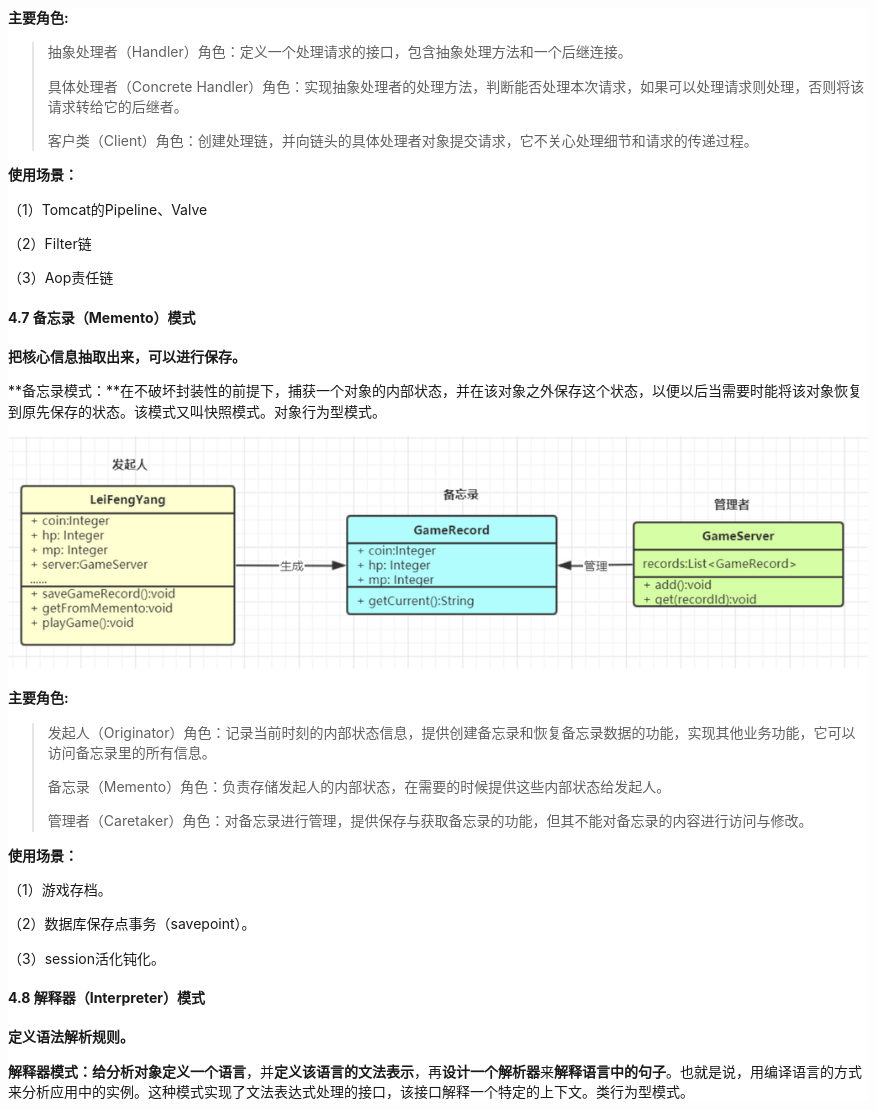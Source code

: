 **主要角色:**

> 抽象处理者（Handler）角色：定义一个处理请求的接口，包含抽象处理方法和一个后继连接。
>
> 具体处理者（Concrete Handler）角色：实现抽象处理者的处理方法，判断能否处理本次请求，如果可以处理请求则处理，否则将该请求转给它的后继者。
>
> 客户类（Client）角色：创建处理链，并向链头的具体处理者对象提交请求，它不关心处理细节和请求的传递过程。

**使用场景：**

（1）Tomcat的Pipeline、Valve

（2）Filter链

（3）Aop责任链

#### 4.7 备忘录（Memento）模式

**把核心信息抽取出来，可以进行保存。**

**备忘录模式：**在不破坏封装性的前提下，捕获一个对象的内部状态，并在该对象之外保存这个状态，以便以后当需要时能将该对象恢复到原先保存的状态。该模式又叫快照模式。对象行为型模式。

![image-20220524174527992](design.assets/image-20220524174527992.png)

**主要角色:**

> 发起人（Originator）角色：记录当前时刻的内部状态信息，提供创建备忘录和恢复备忘录数据的功能，实现其他业务功能，它可以访问备忘录里的所有信息。
>
> 备忘录（Memento）角色：负责存储发起人的内部状态，在需要的时候提供这些内部状态给发起人。
>
> 管理者（Caretaker）角色：对备忘录进行管理，提供保存与获取备忘录的功能，但其不能对备忘录的内容进行访问与修改。

**使用场景：**

（1）游戏存档。

（2）数据库保存点事务（savepoint）。

（3）session活化钝化。

#### 4.8 解释器（Interpreter）模式

**定义语法解析规则。**

**解释器模式：**给**分析对象定义一个语言**，并**定义该语言的文法表示**，再**设计一个解析器**来**解释语言中的句子**。也就是说，用编译语言的方式来分析应用中的实例。这种模式实现了文法表达式处理的接口，该接口解释一个特定的上下文。类行为型模式。
